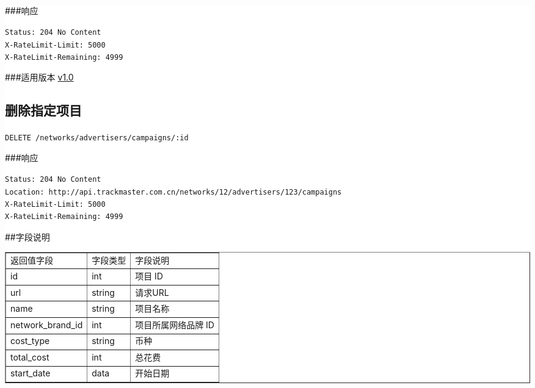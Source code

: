###响应
<pre class="headers no-response">
<code>Status: 204 No Content 
X-RateLimit-Limit: 5000
X-RateLimit-Remaining: 4999
</code></pre>

###适用版本
[v1.0][version]

<h2 id="p5">删除指定项目</h2>

    DELETE /networks/advertisers/campaigns/:id

###响应
<pre class="headers no-response">
<code>Status: 204 No Content
Location: http://api.trackmaster.com.cn/networks/12/advertisers/123/campaigns
X-RateLimit-Limit: 5000
X-RateLimit-Remaining: 4999
</code></pre>


##字段说明
<table cellspacing="0" cellpadding="6" border="1">
  <tr>
    <td> 返回值字段 </td>
    <td> 字段类型 </td>
    <td> 字段说明 </td>
  </tr>
  <tr>
    <td>id</td>
    <td>int</td>
    <td>项目 ID</td>
  </tr>
  <tr>
    <td>url</td>
    <td>string</td>
    <td> 请求URL</td>
  </tr>
  <tr>
    <td>name</td>
    <td>string</td>
    <td>项目名称</td>
  </tr>
  <tr>
    <td>network_brand_id</td>
    <td>int</td>
    <td>项目所属网络品牌 ID</td>
  </tr>
  <tr>
    <td>cost_type</td>
    <td>string</td>
    <td>币种</td>
  </tr>
  <tr>
    <td>total_cost</td>
    <td>int</td>
    <td>总花费</td>
  </tr>
  <tr>
    <td>start_date</td>
    <td>data</td>
    <td>开始日期</td>
  </tr>
  <tr>

[version]: /trackmaster/v1/apiVersion/